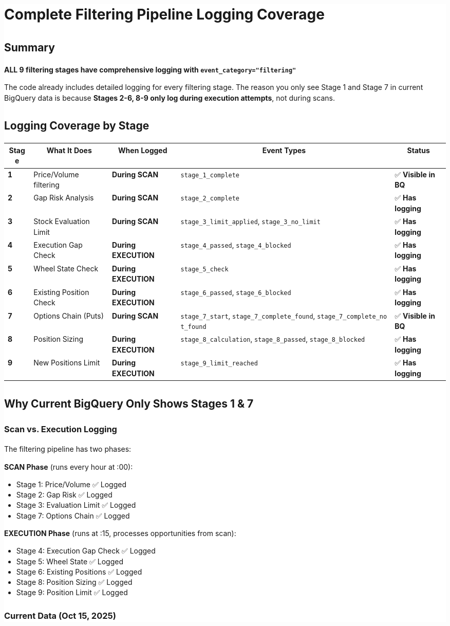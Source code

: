 # Complete Filtering Pipeline Logging Coverage

## Summary

**ALL 9 filtering stages have comprehensive logging with `event_category="filtering"`**

The code already includes detailed logging for every filtering stage. The reason you only see Stage 1 and Stage 7 in current BigQuery data is because **Stages 2-6, 8-9 only log during execution attempts**, not during scans.

## Logging Coverage by Stage

| Stage | What It Does | When Logged | Event Types | Status |
|-------|--------------|-------------|-------------|--------|
| **1** | Price/Volume filtering | **During SCAN** | `stage_1_complete` | ✅ **Visible in BQ** |
| **2** | Gap Risk Analysis | **During SCAN** | `stage_2_complete` | ✅ **Has logging** |
| **3** | Stock Evaluation Limit | **During SCAN** | `stage_3_limit_applied`, `stage_3_no_limit` | ✅ **Has logging** |
| **4** | Execution Gap Check | **During EXECUTION** | `stage_4_passed`, `stage_4_blocked` | ✅ **Has logging** |
| **5** | Wheel State Check | **During EXECUTION** | `stage_5_check` | ✅ **Has logging** |
| **6** | Existing Position Check | **During EXECUTION** | `stage_6_passed`, `stage_6_blocked` | ✅ **Has logging** |
| **7** | Options Chain (Puts) | **During SCAN** | `stage_7_start`, `stage_7_complete_found`, `stage_7_complete_not_found` | ✅ **Visible in BQ** |
| **8** | Position Sizing | **During EXECUTION** | `stage_8_calculation`, `stage_8_passed`, `stage_8_blocked` | ✅ **Has logging** |
| **9** | New Positions Limit | **During EXECUTION** | `stage_9_limit_reached` | ✅ **Has logging** |

## Why Current BigQuery Only Shows Stages 1 & 7

### Scan vs. Execution Logging

The filtering pipeline has two phases:

**SCAN Phase** (runs every hour at :00):
- Stage 1: Price/Volume ✅ Logged
- Stage 2: Gap Risk ✅ Logged
- Stage 3: Evaluation Limit ✅ Logged
- Stage 7: Options Chain ✅ Logged

**EXECUTION Phase** (runs at :15, processes opportunities from scan):
- Stage 4: Execution Gap Check ✅ Logged
- Stage 5: Wheel State ✅ Logged
- Stage 6: Existing Positions ✅ Logged
- Stage 8: Position Sizing ✅ Logged
- Stage 9: Position Limit ✅ Logged

### Current Data (Oct 15, 2025)
